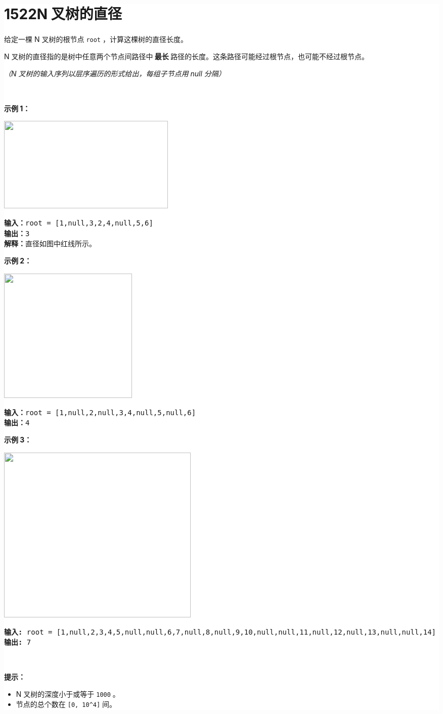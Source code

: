 # 1522N 叉树的直径
<p>给定一棵 N 叉树的根节点&nbsp;<code>root</code>&nbsp;，计算这棵树的直径长度。</p>

<p>N 叉树的直径指的是树中任意两个节点间路径中<strong> 最长 </strong>路径的长度。这条路径可能经过根节点，也可能不经过根节点。</p>

<p><em>（N 叉树的输入序列以层序遍历的形式给出，每组子节点用 null 分隔）</em></p>

<p>&nbsp;</p>

<p><strong>示例 1：</strong></p>

<p><img alt="" src="https://assets.leetcode.com/uploads/2020/07/19/sample_2_1897.png" style="height:173px; width:324px" /></p>

<pre>
<strong>输入：</strong>root = [1,null,3,2,4,null,5,6]
<strong>输出：</strong>3
<strong>解释：</strong>直径如图中红线所示。</pre>

<p><strong>示例 2：</strong></p>

<p><strong><img alt="" src="https://assets.leetcode.com/uploads/2020/07/19/sample_1_1897.png" style="height:246px; width:253px" /></strong></p>

<pre>
<strong>输入：</strong>root = [1,null,2,null,3,4,null,5,null,6]
<strong>输出：</strong>4
</pre>

<p><strong>示例 3：</strong></p>

<p><img alt="" src="https://assets.leetcode.com/uploads/2020/07/19/sample_3_1897.png" style="height:326px; width:369px" /></p>

<pre>
<strong>输入:</strong> root = [1,null,2,3,4,5,null,null,6,7,null,8,null,9,10,null,null,11,null,12,null,13,null,null,14]
<strong>输出:</strong> 7
</pre>

<p>&nbsp;</p>

<p><strong>提示：</strong></p>

<ul>
	<li>N 叉树的深度小于或等于&nbsp;<code>1000</code>&nbsp;。</li>
	<li>节点的总个数在&nbsp;<code>[0,&nbsp;10^4]</code>&nbsp;间。</li>
</ul>
















